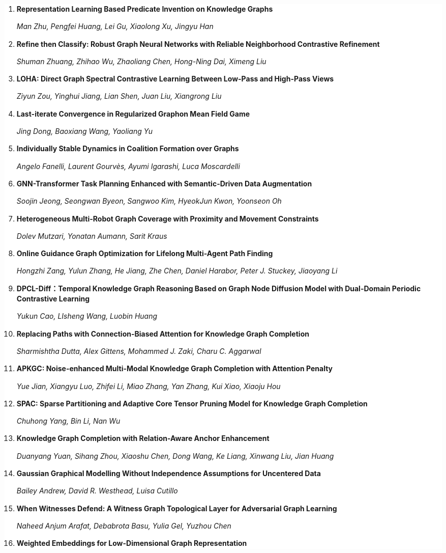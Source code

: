 1. **Representation Learning Based Predicate Invention on Knowledge Graphs**

    *Man Zhu, Pengfei Huang, Lei Gu, Xiaolong Xu, Jingyu Han*

1. **Refine then Classify: Robust Graph Neural Networks with Reliable Neighborhood Contrastive Refinement**

    *Shuman Zhuang, Zhihao Wu, Zhaoliang Chen, Hong-Ning Dai, Ximeng Liu*

1. **LOHA: Direct Graph Spectral Contrastive Learning Between Low-Pass and High-Pass Views**

    *Ziyun Zou, Yinghui Jiang, Lian Shen, Juan Liu, Xiangrong Liu*

1. **Last-iterate Convergence in Regularized Graphon Mean Field Game**

    *Jing Dong, Baoxiang Wang, Yaoliang Yu*

1. **Individually Stable Dynamics in Coalition Formation over Graphs**

    *Angelo Fanelli, Laurent Gourvès, Ayumi Igarashi, Luca Moscardelli*

1. **GNN-Transformer Task Planning Enhanced with Semantic-Driven Data Augmentation**

    *Soojin Jeong, Seongwan Byeon, Sangwoo Kim, HyeokJun Kwon, Yoonseon Oh*

1. **Heterogeneous Multi-Robot Graph Coverage with Proximity and Movement Constraints**

    *Dolev Mutzari, Yonatan Aumann, Sarit Kraus*

1. **Online Guidance Graph Optimization for Lifelong Multi-Agent Path Finding**

    *Hongzhi Zang, Yulun Zhang, He Jiang, Zhe Chen, Daniel Harabor, Peter J. Stuckey, Jiaoyang Li*

1. **DPCL-Diff：Temporal Knowledge Graph Reasoning Based on Graph Node Diffusion Model with Dual-Domain Periodic Contrastive Learning**

    *Yukun Cao, LIsheng Wang, Luobin Huang*

1. **Replacing Paths with Connection-Biased Attention for Knowledge Graph Completion**

    *Sharmishtha Dutta, Alex Gittens, Mohammed J. Zaki, Charu C. Aggarwal*

1. **APKGC: Noise-enhanced Multi-Modal Knowledge Graph Completion with Attention Penalty**

    *Yue Jian, Xiangyu Luo, Zhifei Li, Miao Zhang, Yan Zhang, Kui Xiao, Xiaoju Hou*

1. **SPAC: Sparse Partitioning and Adaptive Core Tensor Pruning Model for Knowledge Graph Completion**

    *Chuhong Yang, Bin Li, Nan Wu*

1. **Knowledge Graph Completion with Relation-Aware Anchor Enhancement**

    *Duanyang Yuan, Sihang Zhou, Xiaoshu Chen, Dong Wang, Ke Liang, Xinwang Liu, Jian Huang*

1. **Gaussian Graphical Modelling Without Independence Assumptions for Uncentered Data**

    *Bailey Andrew, David R. Westhead, Luisa Cutillo*

1. **When Witnesses Defend: A Witness Graph Topological Layer for Adversarial Graph Learning**

    *Naheed Anjum Arafat, Debabrota Basu, Yulia Gel, Yuzhou Chen*

1. **Weighted Embeddings for Low-Dimensional Graph Representation**
